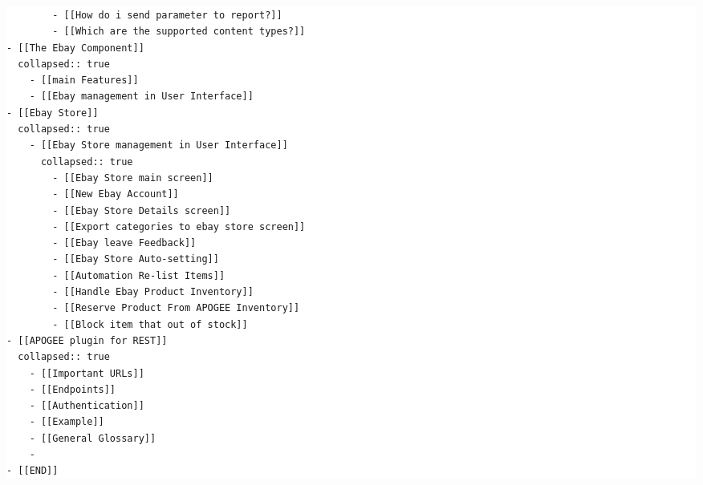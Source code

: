 			- [[How do i send parameter to report?]]
			- [[Which are the supported content types?]]
	- [[The Ebay Component]]
	  collapsed:: true
		- [[main Features]]
		- [[Ebay management in User Interface]]
	- [[Ebay Store]]
	  collapsed:: true
		- [[Ebay Store management in User Interface]]
		  collapsed:: true
			- [[Ebay Store main screen]]
			- [[New Ebay Account]]
			- [[Ebay Store Details screen]]
			- [[Export categories to ebay store screen]]
			- [[Ebay leave Feedback]]
			- [[Ebay Store Auto-setting]]
			- [[Automation Re-list Items]]
			- [[Handle Ebay Product Inventory]]
			- [[Reserve Product From APOGEE Inventory]]
			- [[Block item that out of stock]]
	- [[APOGEE plugin for REST]]
	  collapsed:: true
		- [[Important URLs]]
		- [[Endpoints]]
		- [[Authentication]]
		- [[Example]]
		- [[General Glossary]]
		-
	- [[END]]